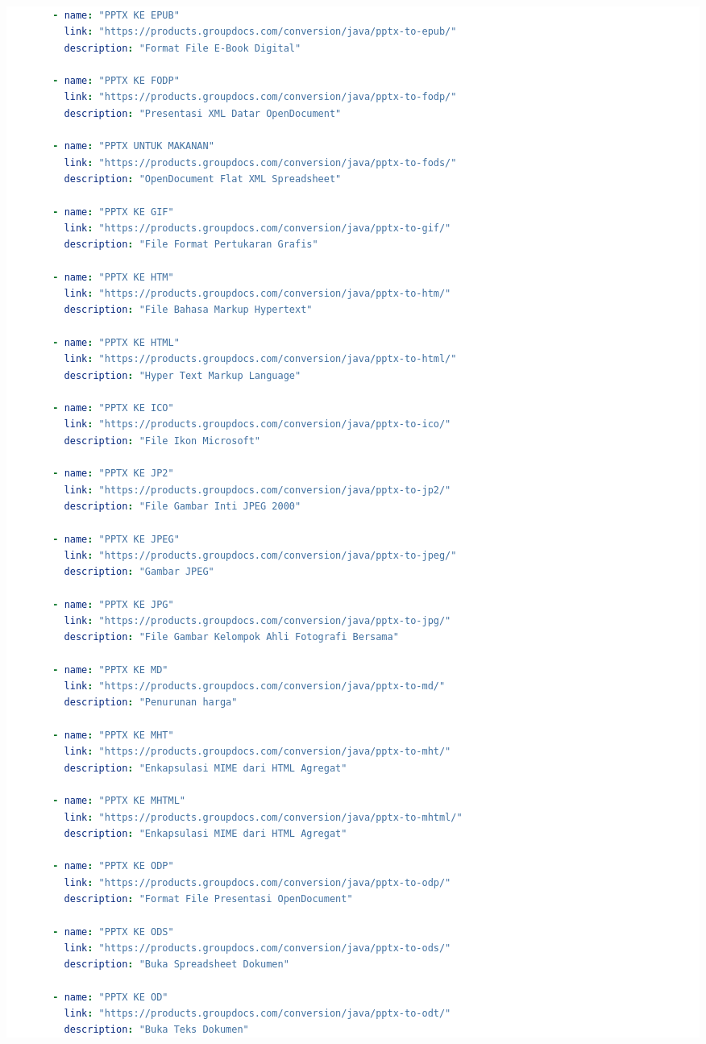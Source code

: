 ```yaml
        - name: "PPTX KE EPUB"
          link: "https://products.groupdocs.com/conversion/java/pptx-to-epub/"
          description: "Format File E-Book Digital"

        - name: "PPTX KE FODP"
          link: "https://products.groupdocs.com/conversion/java/pptx-to-fodp/"
          description: "Presentasi XML Datar OpenDocument"

        - name: "PPTX UNTUK MAKANAN"
          link: "https://products.groupdocs.com/conversion/java/pptx-to-fods/"
          description: "OpenDocument Flat XML Spreadsheet"

        - name: "PPTX KE GIF"
          link: "https://products.groupdocs.com/conversion/java/pptx-to-gif/"
          description: "File Format Pertukaran Grafis"

        - name: "PPTX KE HTM"
          link: "https://products.groupdocs.com/conversion/java/pptx-to-htm/"
          description: "File Bahasa Markup Hypertext"

        - name: "PPTX KE HTML"
          link: "https://products.groupdocs.com/conversion/java/pptx-to-html/"
          description: "Hyper Text Markup Language"

        - name: "PPTX KE ICO"
          link: "https://products.groupdocs.com/conversion/java/pptx-to-ico/"
          description: "File Ikon Microsoft"

        - name: "PPTX KE JP2"
          link: "https://products.groupdocs.com/conversion/java/pptx-to-jp2/"
          description: "File Gambar Inti JPEG 2000"

        - name: "PPTX KE JPEG"
          link: "https://products.groupdocs.com/conversion/java/pptx-to-jpeg/"
          description: "Gambar JPEG"

        - name: "PPTX KE JPG"
          link: "https://products.groupdocs.com/conversion/java/pptx-to-jpg/"
          description: "File Gambar Kelompok Ahli Fotografi Bersama"

        - name: "PPTX KE MD"
          link: "https://products.groupdocs.com/conversion/java/pptx-to-md/"
          description: "Penurunan harga"

        - name: "PPTX KE MHT"
          link: "https://products.groupdocs.com/conversion/java/pptx-to-mht/"
          description: "Enkapsulasi MIME dari HTML Agregat"

        - name: "PPTX KE MHTML"
          link: "https://products.groupdocs.com/conversion/java/pptx-to-mhtml/"
          description: "Enkapsulasi MIME dari HTML Agregat"

        - name: "PPTX KE ODP"
          link: "https://products.groupdocs.com/conversion/java/pptx-to-odp/"
          description: "Format File Presentasi OpenDocument"

        - name: "PPTX KE ODS"
          link: "https://products.groupdocs.com/conversion/java/pptx-to-ods/"
          description: "Buka Spreadsheet Dokumen"

        - name: "PPTX KE OD"
          link: "https://products.groupdocs.com/conversion/java/pptx-to-odt/"
          description: "Buka Teks Dokumen"
```